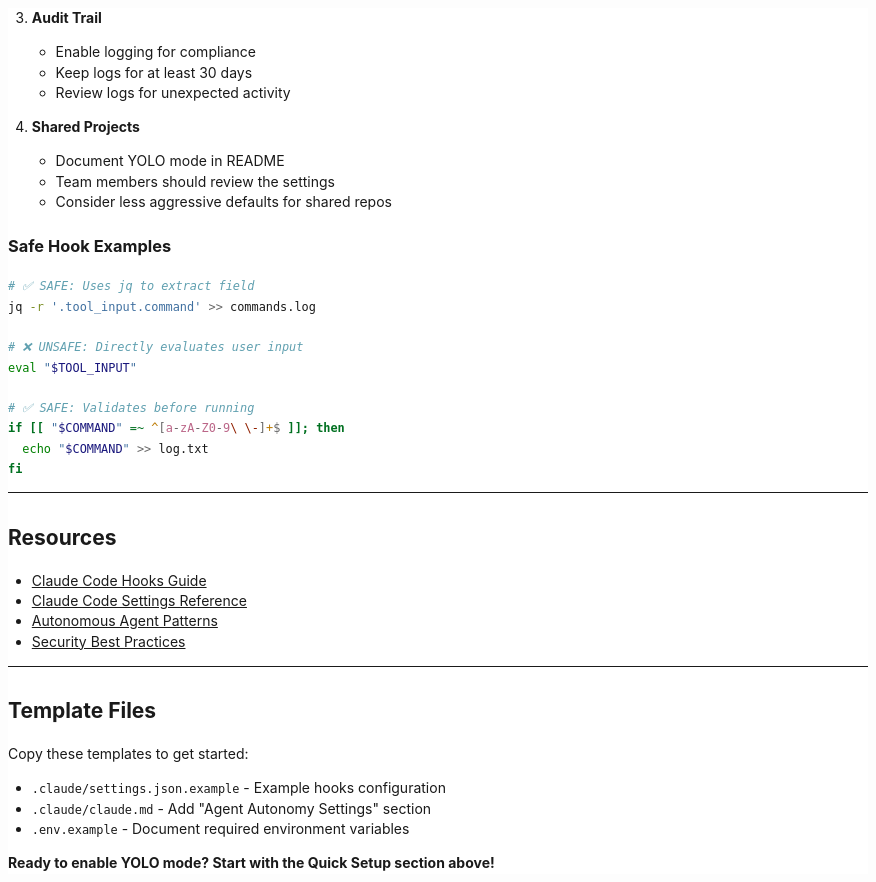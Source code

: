 3. **Audit Trail**
   - Enable logging for compliance
   - Keep logs for at least 30 days
   - Review logs for unexpected activity

4. **Shared Projects**
   - Document YOLO mode in README
   - Team members should review the settings
   - Consider less aggressive defaults for shared repos

### Safe Hook Examples

```bash
# ✅ SAFE: Uses jq to extract field
jq -r '.tool_input.command' >> commands.log

# ❌ UNSAFE: Directly evaluates user input
eval "$TOOL_INPUT"

# ✅ SAFE: Validates before running
if [[ "$COMMAND" =~ ^[a-zA-Z0-9\ \-]+$ ]]; then
  echo "$COMMAND" >> log.txt
fi
```

---

## Resources

- [Claude Code Hooks Guide](https://docs.claude.com/en/docs/claude-code/hooks-guide)
- [Claude Code Settings Reference](https://docs.claude.com/en/docs/claude-code/settings)
- [Autonomous Agent Patterns](https://docs.claude.com/en/docs/claude-code/autonomous-patterns)
- [Security Best Practices](https://docs.claude.com/en/docs/claude-code/security)

---

## Template Files

Copy these templates to get started:

- `.claude/settings.json.example` - Example hooks configuration
- `.claude/claude.md` - Add "Agent Autonomy Settings" section
- `.env.example` - Document required environment variables

**Ready to enable YOLO mode? Start with the Quick Setup section above!**

